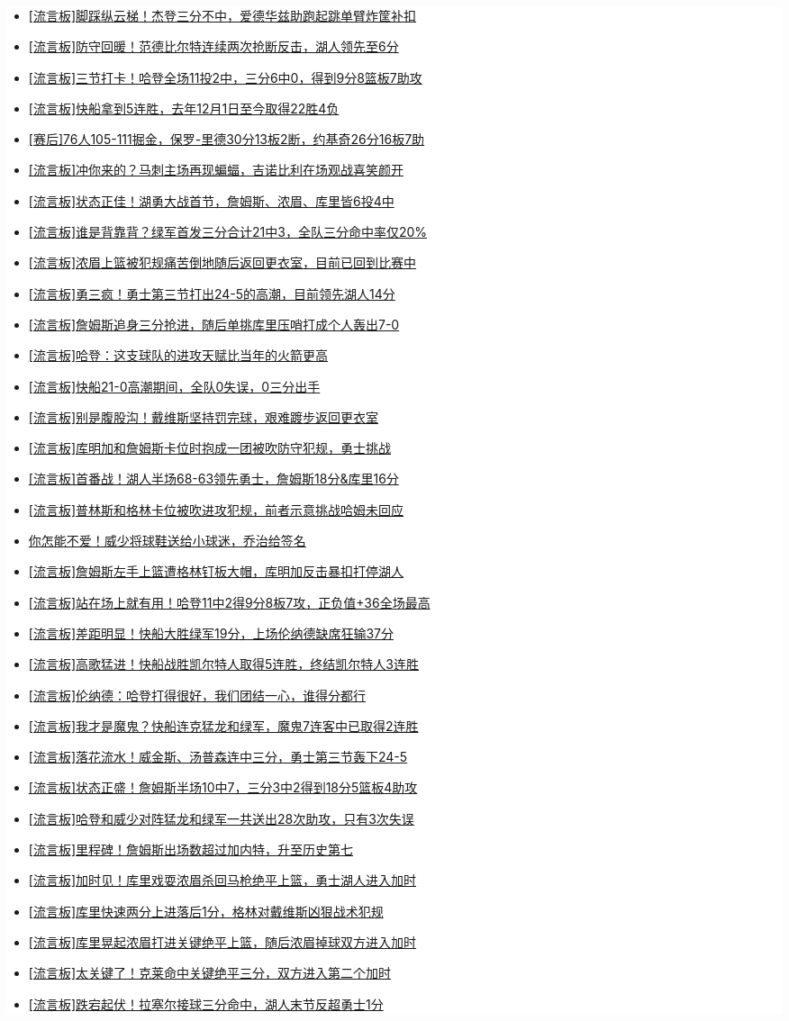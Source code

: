 + [[流言板]脚踩纵云梯！杰登三分不中，爱德华兹助跑起跳单臂炸筐补扣](https://bbs.hupu.com/624486231.html)

+ [[流言板]防守回暖！范德比尔特连续两次抢断反击，湖人领先至6分](https://bbs.hupu.com/624486295.html)

+ [[流言板]三节打卡！哈登全场11投2中，三分6中0，得到9分8篮板7助攻](https://bbs.hupu.com/624487120.html)

+ [[流言板]快船拿到5连胜，去年12月1日至今取得22胜4负](https://bbs.hupu.com/624487044.html)

+ [[赛后]76人105-111掘金，保罗-里德30分13板2断，约基奇26分16板7助](https://bbs.hupu.com/624484048.html)

+ [[流言板]冲你来的？马刺主场再现蝙蝠，吉诺比利在场观战喜笑颜开](https://bbs.hupu.com/624485606.html)

+ [[流言板]状态正佳！湖勇大战首节，詹姆斯、浓眉、库里皆6投4中](https://bbs.hupu.com/624486497.html)

+ [[流言板]谁是背靠背？绿军首发三分合计21中3，全队三分命中率仅20%](https://bbs.hupu.com/624485651.html)

+ [[流言板]浓眉上篮被犯规痛苦倒地随后返回更衣室，目前已回到比赛中](https://bbs.hupu.com/624489248.html)

+ [[流言板]勇三疯！勇士第三节打出24-5的高潮，目前领先湖人14分](https://bbs.hupu.com/624488898.html)

+ [[流言板]詹姆斯追身三分抢进，随后单挑库里压哨打成个人轰出7-0](https://bbs.hupu.com/624487854.html)

+ [[流言板]哈登：这支球队的进攻天赋比当年的火箭更高](https://bbs.hupu.com/624488573.html)

+ [[流言板]快船21-0高潮期间，全队0失误，0三分出手](https://bbs.hupu.com/624488466.html)

+ [[流言板]别是腹股沟！戴维斯坚持罚完球，艰难踱步返回更衣室](https://bbs.hupu.com/624489456.html)

+ [[流言板]库明加和詹姆斯卡位时抱成一团被吹防守犯规，勇士挑战](https://bbs.hupu.com/624487716.html)

+ [[流言板]首番战！湖人半场68-63领先勇士，詹姆斯18分&库里16分](https://bbs.hupu.com/624487905.html)

+ [[流言板]普林斯和格林卡位被吹进攻犯规，前者示意挑战哈姆未回应](https://bbs.hupu.com/624488653.html)

+ [你怎能不爱！威少将球鞋送给小球迷，乔治给签名](https://bbs.hupu.com/624487810.html)

+ [[流言板]詹姆斯左手上篮遭格林钉板大帽，库明加反击暴扣打停湖人](https://bbs.hupu.com/624488697.html)

+ [[流言板]站在场上就有用！哈登11中2得9分8板7攻，正负值+36全场最高](https://bbs.hupu.com/624487851.html)

+ [[流言板]差距明显！快船大胜绿军19分，上场伦纳德缺席狂输37分](https://bbs.hupu.com/624488146.html)

+ [[流言板]高歌猛进！快船战胜凯尔特人取得5连胜，终结凯尔特人3连胜](https://bbs.hupu.com/624487080.html)

+ [[流言板]伦纳德：哈登打得很好，我们团结一心，谁得分都行](https://bbs.hupu.com/624488958.html)

+ [[流言板]我才是魔鬼？快船连克猛龙和绿军，魔鬼7连客中已取得2连胜](https://bbs.hupu.com/624488314.html)

+ [[流言板]落花流水！威金斯、汤普森连中三分，勇士第三节轰下24-5](https://bbs.hupu.com/624488924.html)

+ [[流言板]状态正盛！詹姆斯半场10中7，三分3中2得到18分5篮板4助攻](https://bbs.hupu.com/624488044.html)

+ [[流言板]哈登和威少对阵猛龙和绿军一共送出28次助攻，只有3次失误](https://bbs.hupu.com/624487989.html)

+ [[流言板]里程碑！詹姆斯出场数超过加内特，升至历史第七](https://bbs.hupu.com/624487466.html)

+ [[流言板]加时见！库里戏耍浓眉杀回马枪绝平上篮，勇士湖人进入加时](https://bbs.hupu.com/624491630.html)

+ [[流言板]库里快速两分上进落后1分，格林对戴维斯凶狠战术犯规](https://bbs.hupu.com/624491486.html)

+ [[流言板]库里晃起浓眉打进关键绝平上篮，随后浓眉掉球双方进入加时](https://bbs.hupu.com/624491663.html)

+ [[流言板]太关键了！克莱命中关键绝平三分，双方进入第二个加时](https://bbs.hupu.com/624492270.html)

+ [[流言板]跌宕起伏！拉塞尔接球三分命中，湖人末节反超勇士1分](https://bbs.hupu.com/624491112.html)
